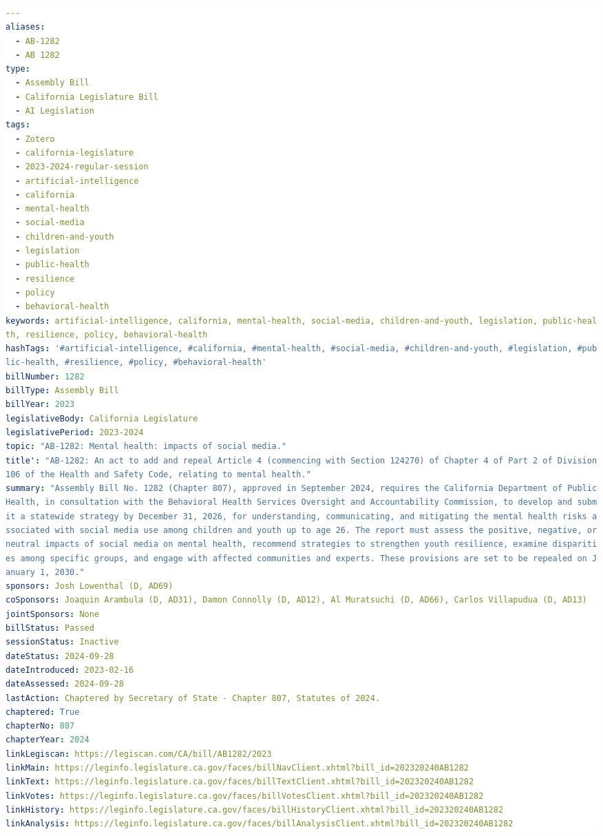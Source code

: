 ```yaml
---
aliases:
  - AB-1282
  - AB 1282
type:
  - Assembly Bill
  - California Legislature Bill
  - AI Legislation
tags:
  - Zotero
  - california-legislature
  - 2023-2024-regular-session
  - artificial-intelligence
  - california
  - mental-health
  - social-media
  - children-and-youth
  - legislation
  - public-health
  - resilience
  - policy
  - behavioral-health
keywords: artificial-intelligence, california, mental-health, social-media, children-and-youth, legislation, public-health, resilience, policy, behavioral-health
hashTags: '#artificial-intelligence, #california, #mental-health, #social-media, #children-and-youth, #legislation, #public-health, #resilience, #policy, #behavioral-health'
billNumber: 1282
billType: Assembly Bill
billYear: 2023
legislativeBody: California Legislature
legislativePeriod: 2023-2024
topic: "AB-1282: Mental health: impacts of social media."
title': "AB-1282: An act to add and repeal Article 4 (commencing with Section 124270) of Chapter 4 of Part 2 of Division 106 of the Health and Safety Code, relating to mental health."
summary: "Assembly Bill No. 1282 (Chapter 807), approved in September 2024, requires the California Department of Public Health, in consultation with the Behavioral Health Services Oversight and Accountability Commission, to develop and submit a statewide strategy by December 31, 2026, for understanding, communicating, and mitigating the mental health risks associated with social media use among children and youth up to age 26. The report must assess the positive, negative, or neutral impacts of social media on mental health, recommend strategies to strengthen youth resilience, examine disparities among specific groups, and engage with affected communities and experts. These provisions are set to be repealed on January 1, 2030."
sponsors: Josh Lowenthal (D, AD69)
coSponsors: Joaquin Arambula (D, AD31), Damon Connolly (D, AD12), Al Muratsuchi (D, AD66), Carlos Villapudua (D, AD13)
jointSponsors: None
billStatus: Passed
sessionStatus: Inactive
dateStatus: 2024-09-28
dateIntroduced: 2023-02-16
dateAssessed: 2024-09-28
lastAction: Chaptered by Secretary of State - Chapter 807, Statutes of 2024.
chaptered: True
chapterNo: 807
chapterYear: 2024
linkLegiscan: https://legiscan.com/CA/bill/AB1282/2023
linkMain: https://leginfo.legislature.ca.gov/faces/billNavClient.xhtml?bill_id=202320240AB1282
linkText: https://leginfo.legislature.ca.gov/faces/billTextClient.xhtml?bill_id=202320240AB1282
linkVotes: https://leginfo.legislature.ca.gov/faces/billVotesClient.xhtml?bill_id=202320240AB1282
linkHistory: https://leginfo.legislature.ca.gov/faces/billHistoryClient.xhtml?bill_id=202320240AB1282
linkAnalysis: https://leginfo.legislature.ca.gov/faces/billAnalysisClient.xhtml?bill_id=202320240AB1282
```